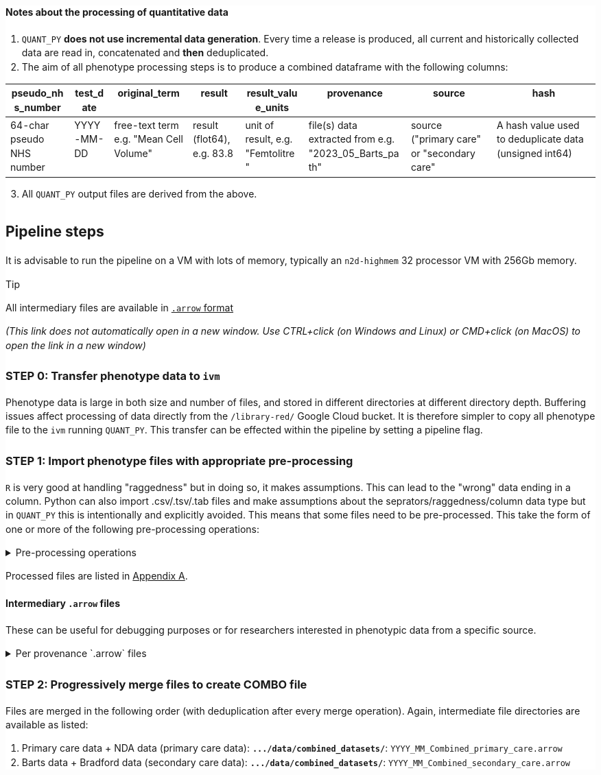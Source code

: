 #### Notes about the processing of quantitative data
1. `QUANT_PY` **does not use incremental data generation**. Every time a release is produced, all current and historically collected data are read in, concatenated and **then** deduplicated.
2. The aim of all phenotype processing steps is to produce a combined dataframe with the following columns:

| pseudo_nhs_number | test_date | original_term | result | result_value_units | provenance | source | hash |
|-------------------|-----------|---------------|--------|--------------------|------------|--------|------|
| 64-char pseudo NHS number | YYYY-MM-DD | free-text term e.g. "Mean Cell Volume" | result (flot64), e.g. 83.8 | unit of result, e.g. "Femtolitre" | file(s) data extracted from e.g. "2023_05_Barts_path" | source ("primary care" or "secondary care" | A hash value used to deduplicate data (unsigned int64) |

3. All `QUANT_PY` output files are derived from the above. 

## Pipeline steps
It is advisable to run the pipeline on a VM with lots of memory, typically an `n2d-highmem` 32 processor VM with 256Gb memory.

> [!TIP]
> All intermediary files are available in [`.arrow` format](https://arrow.apache.org/overview/)
>
> _(This link does not automatically open in a new window. Use CTRL+click (on Windows and Linux) or CMD+click (on MacOS) to open the link in a new window)_
> 

### STEP 0: Transfer phenotype data to `ivm`
Phenotype data is large in both size and number of files, and stored in different directories at different directory depth.  Buffering issues affect processing of data directly from the `/library-red/` Google Cloud bucket.  It is therefore simpler to copy all phenotype file to the `ivm` running `QUANT_PY`.  This transfer can be effected within the pipeline by setting a pipeline flag.

### STEP 1: Import phenotype files with appropriate pre-processing
`R` is very good at handling "raggedness" but in doing so, it makes assumptions.  This can lead to the "wrong" data ending in a column.  Python can also import .csv/.tsv/.tab files and make assumptions about the seprators/raggedness/column data type but in `QUANT_PY` this is intentionally and explicitly avoided.  This means that some files need to be pre-processed.  This take the form of one or more of the following pre-processing operations:

<details><summary>Pre-processing operations</summary></details>

Processed files are listed in [Appendix A](#appendix-a-list-of-processed-phenotype-files).

#### Intermediary `.arrow` files
These can be useful for debugging purposes or for researchers interested in phenotypic data from a specific source.

<details><summary>Per provenance `.arrow` files</summary></details>

### STEP 2: Progressively merge files to create COMBO file

Files are merged in the following order (with deduplication after every merge operation).  Again, intermediate file directories are available as listed:
1. Primary care data + NDA data (primary care data): **`.../data/combined_datasets/`**: `YYYY_MM_Combined_primary_care.arrow`
2. Barts data + Bradford data (secondary care data): **`.../data/combined_datasets/`**: `YYYY_MM_Combined_secondary_care.arrow`
